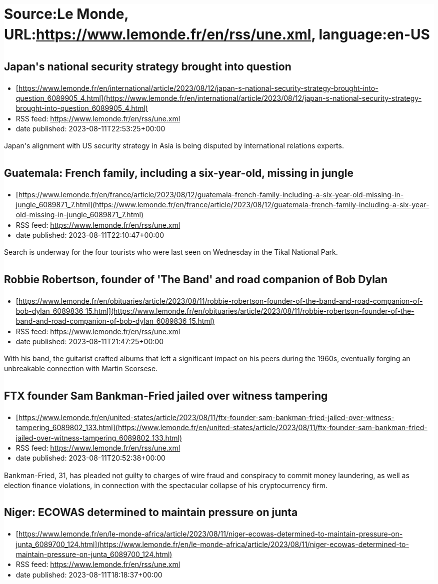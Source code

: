 # Source:Le Monde, URL:https://www.lemonde.fr/en/rss/une.xml, language:en-US

## Japan's national security strategy brought into question
 - [https://www.lemonde.fr/en/international/article/2023/08/12/japan-s-national-security-strategy-brought-into-question_6089905_4.html](https://www.lemonde.fr/en/international/article/2023/08/12/japan-s-national-security-strategy-brought-into-question_6089905_4.html)
 - RSS feed: https://www.lemonde.fr/en/rss/une.xml
 - date published: 2023-08-11T22:53:25+00:00

Japan's alignment with US security strategy in Asia is being disputed by international relations experts.

## Guatemala: French family, including a six-year-old, missing in jungle
 - [https://www.lemonde.fr/en/france/article/2023/08/12/guatemala-french-family-including-a-six-year-old-missing-in-jungle_6089871_7.html](https://www.lemonde.fr/en/france/article/2023/08/12/guatemala-french-family-including-a-six-year-old-missing-in-jungle_6089871_7.html)
 - RSS feed: https://www.lemonde.fr/en/rss/une.xml
 - date published: 2023-08-11T22:10:47+00:00

Search is underway for the four tourists who were last seen on Wednesday in the Tikal National Park.

## Robbie Robertson, founder of 'The Band' and road companion of Bob Dylan
 - [https://www.lemonde.fr/en/obituaries/article/2023/08/11/robbie-robertson-founder-of-the-band-and-road-companion-of-bob-dylan_6089836_15.html](https://www.lemonde.fr/en/obituaries/article/2023/08/11/robbie-robertson-founder-of-the-band-and-road-companion-of-bob-dylan_6089836_15.html)
 - RSS feed: https://www.lemonde.fr/en/rss/une.xml
 - date published: 2023-08-11T21:47:25+00:00

With his band, the guitarist crafted albums that left a significant impact on his peers during the 1960s, eventually forging an unbreakable connection with Martin Scorsese.

## FTX founder Sam Bankman-Fried jailed over witness tampering
 - [https://www.lemonde.fr/en/united-states/article/2023/08/11/ftx-founder-sam-bankman-fried-jailed-over-witness-tampering_6089802_133.html](https://www.lemonde.fr/en/united-states/article/2023/08/11/ftx-founder-sam-bankman-fried-jailed-over-witness-tampering_6089802_133.html)
 - RSS feed: https://www.lemonde.fr/en/rss/une.xml
 - date published: 2023-08-11T20:52:38+00:00

Bankman-Fried, 31, has pleaded not guilty to charges of wire fraud and conspiracy to commit money laundering, as well as election finance violations, in connection with the spectacular collapse of his cryptocurrency firm.

## Niger: ECOWAS determined to maintain pressure on junta
 - [https://www.lemonde.fr/en/le-monde-africa/article/2023/08/11/niger-ecowas-determined-to-maintain-pressure-on-junta_6089700_124.html](https://www.lemonde.fr/en/le-monde-africa/article/2023/08/11/niger-ecowas-determined-to-maintain-pressure-on-junta_6089700_124.html)
 - RSS feed: https://www.lemonde.fr/en/rss/une.xml
 - date published: 2023-08-11T18:18:37+00:00
